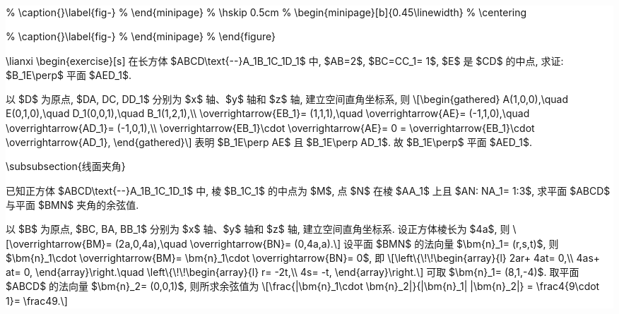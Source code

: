 <p>
    %   \caption{}\label{fig-}
    % \end{minipage}
    % \hskip 0.5cm  
    % \begin{minipage}[b]{0.45\linewidth}
    %   \centering
</p>

<p>
    %   \caption{}\label{fig-}
    % \end{minipage}
    % \end{figure}
</p>

<p>
\lianxi
\begin{exercise}[s]
    在长方体 $ABCD\text{--}A_1B_1C_1D_1$ 中, $AB=2$, $BC=CC_1= 1$, $E$ 是 $CD$ 的中点, 求证: $B_1E\perp$ 平面 $AED_1$.
</p>
</myexercise>
<mysolution>
    <p>
    以 $D$ 为原点, $DA, DC, DD_1$ 分别为 $x$ 轴、$y$ 轴和 $z$ 轴, 建立空间直角坐标系, 则
    \[\begin{gathered}
        A(1,0,0),\quad E(0,1,0),\quad D_1(0,0,1),\quad B_1(1,2,1),\\
        \overrightarrow{EB_1}= (1,1,1),\quad
        \overrightarrow{AE}= (-1,1,0),\quad
        \overrightarrow{AD_1}= (-1,0,1),\\
        \overrightarrow{EB_1}\cdot \overrightarrow{AE}= 0
        = \overrightarrow{EB_1}\cdot \overrightarrow{AD_1},
    \end{gathered}\]
    表明 $B_1E\perp AE$ 且 $B_1E\perp AD_1$. 故 $B_1E\perp$ 平面 $AED_1$.
</p>
</mysolution>
</p>

<p>
\subsubsection{线面夹角}
<span id="example-"></span>
<myexample>
    <p>
    已知正方体 $ABCD\text{--}A_1B_1C_1D_1$ 中, 棱 $B_1C_1$ 的中点为 $M$, 点 $N$ 在棱 $AA_1$ 上且 $AN: NA_1= 1:3$, 求平面 $ABCD$ 与平面 $BMN$ 夹角的余弦值.
</p>
</myexample>
<mysolution>
    <p>
    以 $B$ 为原点, $BC, BA, BB_1$ 分别为 $x$ 轴、$y$ 轴和 $z$ 轴, 建立空间直角坐标系. 设正方体棱长为 $4a$, 则
    \[\overrightarrow{BM}= (2a,0,4a),\quad
    \overrightarrow{BN}= (0,4a,a).\]
    设平面 $BMN$ 的法向量 $\bm{n}_1= (r,s,t)$, 则 $\bm{n}_1\cdot \overrightarrow{BM}= \bm{n}_1\cdot \overrightarrow{BN}= 0$, 即
    \[\left\{\!\!\begin{array}{l}
        2ar+ 4at= 0,\\
        4as+ at= 0,
    \end{array}\right.\quad
    \left\{\!\!\begin{array}{l}
        r= -2t,\\
        4s= -t,
    \end{array}\right.\]
    可取 $\bm{n}_1= (8,1,-4)$. 取平面 $ABCD$ 的法向量 $\bm{n}_2= (0,0,1)$, 则所求余弦值为
    \[\frac{|\bm{n}_1\cdot \bm{n}_2|}{|\bm{n}_1| |\bm{n}_2|}
    = \frac4{9\cdot 1}= \frac49.\]
</p>